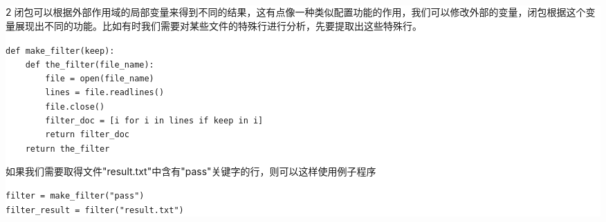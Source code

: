 2 闭包可以根据外部作用域的局部变量来得到不同的结果，这有点像一种类似配置功能的作用，我们可以修改外部的变量，闭包根据这个变量展现出不同的功能。比如有时我们需要对某些文件的特殊行进行分析，先要提取出这些特殊行。
```
def make_filter(keep):  
    def the_filter(file_name):  
        file = open(file_name)  
        lines = file.readlines()  
        file.close()  
        filter_doc = [i for i in lines if keep in i]  
        return filter_doc  
    return the_filter  
```
如果我们需要取得文件"result.txt"中含有"pass"关键字的行，则可以这样使用例子程序
```
filter = make_filter("pass")  
filter_result = filter("result.txt")  
```
 
